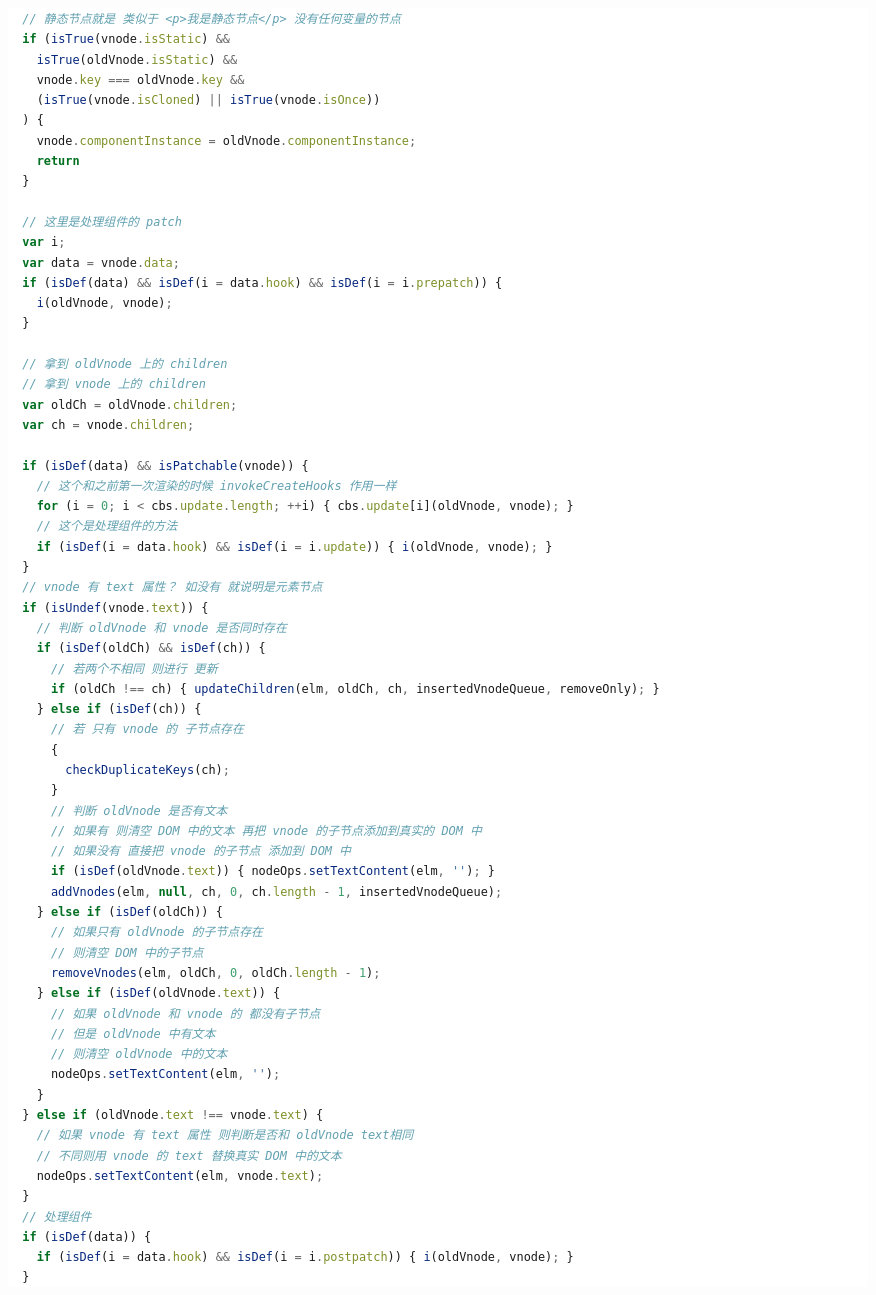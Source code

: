 ```javascript
  // 静态节点就是 类似于 <p>我是静态节点</p> 没有任何变量的节点
  if (isTrue(vnode.isStatic) &&
    isTrue(oldVnode.isStatic) &&
    vnode.key === oldVnode.key &&
    (isTrue(vnode.isCloned) || isTrue(vnode.isOnce))
  ) {
    vnode.componentInstance = oldVnode.componentInstance;
    return
  }

  // 这里是处理组件的 patch
  var i;
  var data = vnode.data;
  if (isDef(data) && isDef(i = data.hook) && isDef(i = i.prepatch)) {
    i(oldVnode, vnode);
  }

  // 拿到 oldVnode 上的 children
  // 拿到 vnode 上的 children
  var oldCh = oldVnode.children;
  var ch = vnode.children;
  
  if (isDef(data) && isPatchable(vnode)) {
    // 这个和之前第一次渲染的时候 invokeCreateHooks 作用一样
    for (i = 0; i < cbs.update.length; ++i) { cbs.update[i](oldVnode, vnode); }
    // 这个是处理组件的方法
    if (isDef(i = data.hook) && isDef(i = i.update)) { i(oldVnode, vnode); }
  }
  // vnode 有 text 属性？ 如没有 就说明是元素节点
  if (isUndef(vnode.text)) {
    // 判断 oldVnode 和 vnode 是否同时存在
    if (isDef(oldCh) && isDef(ch)) {
      // 若两个不相同 则进行 更新
      if (oldCh !== ch) { updateChildren(elm, oldCh, ch, insertedVnodeQueue, removeOnly); }
    } else if (isDef(ch)) {
      // 若 只有 vnode 的 子节点存在
      {
        checkDuplicateKeys(ch);
      }
      // 判断 oldVnode 是否有文本
      // 如果有 则清空 DOM 中的文本 再把 vnode 的子节点添加到真实的 DOM 中
      // 如果没有 直接把 vnode 的子节点 添加到 DOM 中
      if (isDef(oldVnode.text)) { nodeOps.setTextContent(elm, ''); }
      addVnodes(elm, null, ch, 0, ch.length - 1, insertedVnodeQueue);
    } else if (isDef(oldCh)) {
      // 如果只有 oldVnode 的子节点存在
      // 则清空 DOM 中的子节点
      removeVnodes(elm, oldCh, 0, oldCh.length - 1);
    } else if (isDef(oldVnode.text)) {
      // 如果 oldVnode 和 vnode 的 都没有子节点
      // 但是 oldVnode 中有文本
      // 则清空 oldVnode 中的文本
      nodeOps.setTextContent(elm, '');
    }
  } else if (oldVnode.text !== vnode.text) {
    // 如果 vnode 有 text 属性 则判断是否和 oldVnode text相同
    // 不同则用 vnode 的 text 替换真实 DOM 中的文本
    nodeOps.setTextContent(elm, vnode.text);
  }
  // 处理组件
  if (isDef(data)) {
    if (isDef(i = data.hook) && isDef(i = i.postpatch)) { i(oldVnode, vnode); }
  }
```